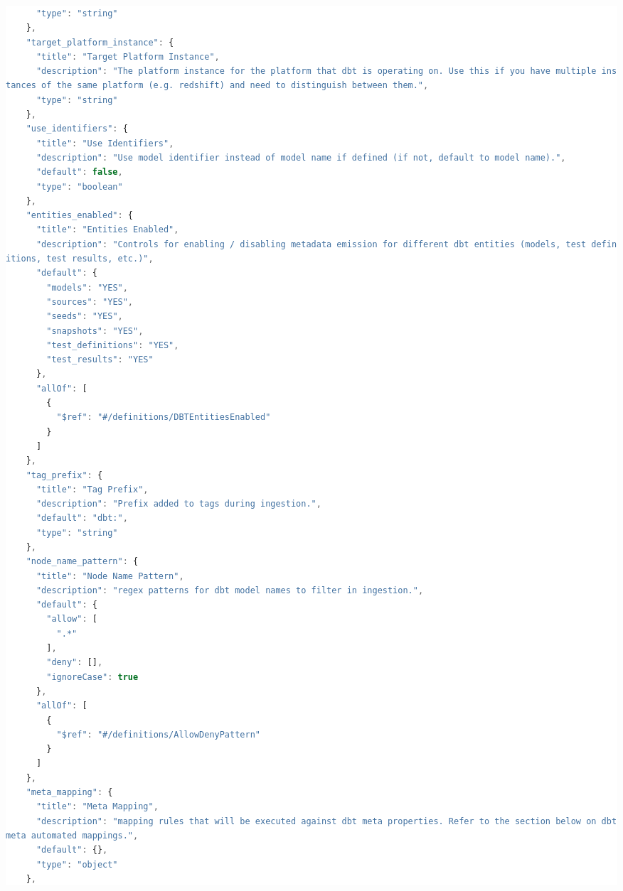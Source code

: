 ```javascript
      "type": "string"
    },
    "target_platform_instance": {
      "title": "Target Platform Instance",
      "description": "The platform instance for the platform that dbt is operating on. Use this if you have multiple instances of the same platform (e.g. redshift) and need to distinguish between them.",
      "type": "string"
    },
    "use_identifiers": {
      "title": "Use Identifiers",
      "description": "Use model identifier instead of model name if defined (if not, default to model name).",
      "default": false,
      "type": "boolean"
    },
    "entities_enabled": {
      "title": "Entities Enabled",
      "description": "Controls for enabling / disabling metadata emission for different dbt entities (models, test definitions, test results, etc.)",
      "default": {
        "models": "YES",
        "sources": "YES",
        "seeds": "YES",
        "snapshots": "YES",
        "test_definitions": "YES",
        "test_results": "YES"
      },
      "allOf": [
        {
          "$ref": "#/definitions/DBTEntitiesEnabled"
        }
      ]
    },
    "tag_prefix": {
      "title": "Tag Prefix",
      "description": "Prefix added to tags during ingestion.",
      "default": "dbt:",
      "type": "string"
    },
    "node_name_pattern": {
      "title": "Node Name Pattern",
      "description": "regex patterns for dbt model names to filter in ingestion.",
      "default": {
        "allow": [
          ".*"
        ],
        "deny": [],
        "ignoreCase": true
      },
      "allOf": [
        {
          "$ref": "#/definitions/AllowDenyPattern"
        }
      ]
    },
    "meta_mapping": {
      "title": "Meta Mapping",
      "description": "mapping rules that will be executed against dbt meta properties. Refer to the section below on dbt meta automated mappings.",
      "default": {},
      "type": "object"
    },
```